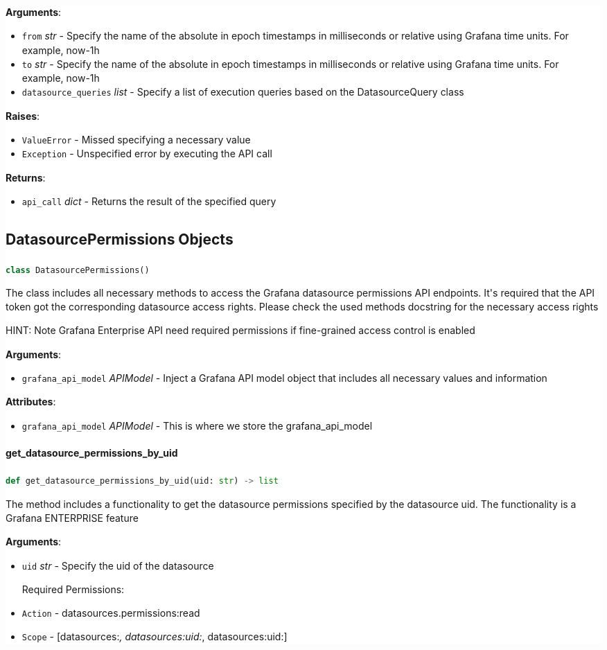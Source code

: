 **Arguments**:

- `from` _str_ - Specify the name of the absolute in epoch timestamps in milliseconds or relative using Grafana time units. For example, now-1h
- `to` _str_ - Specify the name of the absolute in epoch timestamps in milliseconds or relative using Grafana time units. For example, now-1h
- `datasource_queries` _list_ - Specify a list of execution queries based on the DatasourceQuery class
  

**Raises**:

- `ValueError` - Missed specifying a necessary value
- `Exception` - Unspecified error by executing the API call
  

**Returns**:

- `api_call` _dict_ - Returns the result of the specified query

<a id="datasource.DatasourcePermissions"></a>

## DatasourcePermissions Objects

```python
class DatasourcePermissions()
```

The class includes all necessary methods to access the Grafana datasource permissions API endpoints. It's required that the API token got the corresponding datasource access rights. Please check the used methods docstring for the necessary access rights

HINT: Note Grafana Enterprise API need required permissions if fine-grained access control is enabled

**Arguments**:

- `grafana_api_model` _APIModel_ - Inject a Grafana API model object that includes all necessary values and information
  

**Attributes**:

- `grafana_api_model` _APIModel_ - This is where we store the grafana_api_model

<a id="datasource.DatasourcePermissions.get_datasource_permissions_by_uid"></a>

#### get\_datasource\_permissions\_by\_uid

```python
def get_datasource_permissions_by_uid(uid: str) -> list
```

The method includes a functionality to get the datasource permissions specified by the datasource uid. The functionality is a Grafana ENTERPRISE feature

**Arguments**:

- `uid` _str_ - Specify the uid of the datasource
  
  Required Permissions:
- `Action` - datasources.permissions:read
- `Scope` - [datasources:*, datasources:uid:*, datasources:uid:<id>]
  